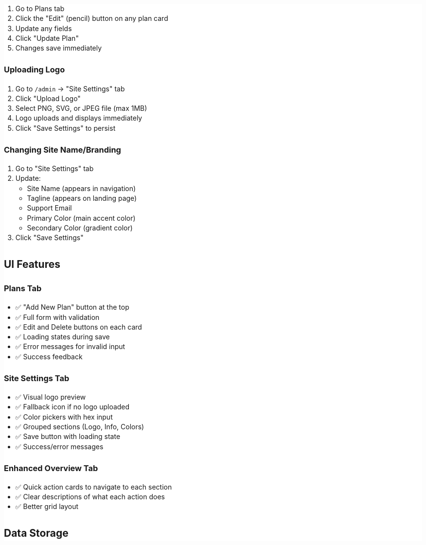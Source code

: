 1. Go to Plans tab
2. Click the "Edit" (pencil) button on any plan card
3. Update any fields
4. Click "Update Plan"
5. Changes save immediately

### Uploading Logo

1. Go to `/admin` → "Site Settings" tab
2. Click "Upload Logo"
3. Select PNG, SVG, or JPEG file (max 1MB)
4. Logo uploads and displays immediately
5. Click "Save Settings" to persist

### Changing Site Name/Branding

1. Go to "Site Settings" tab
2. Update:
   - Site Name (appears in navigation)
   - Tagline (appears on landing page)
   - Support Email
   - Primary Color (main accent color)
   - Secondary Color (gradient color)
3. Click "Save Settings"

## UI Features

### Plans Tab
- ✅ "Add New Plan" button at the top
- ✅ Full form with validation
- ✅ Edit and Delete buttons on each card
- ✅ Loading states during save
- ✅ Error messages for invalid input
- ✅ Success feedback

### Site Settings Tab
- ✅ Visual logo preview
- ✅ Fallback icon if no logo uploaded
- ✅ Color pickers with hex input
- ✅ Grouped sections (Logo, Info, Colors)
- ✅ Save button with loading state
- ✅ Success/error messages

### Enhanced Overview Tab
- ✅ Quick action cards to navigate to each section
- ✅ Clear descriptions of what each action does
- ✅ Better grid layout

## Data Storage
